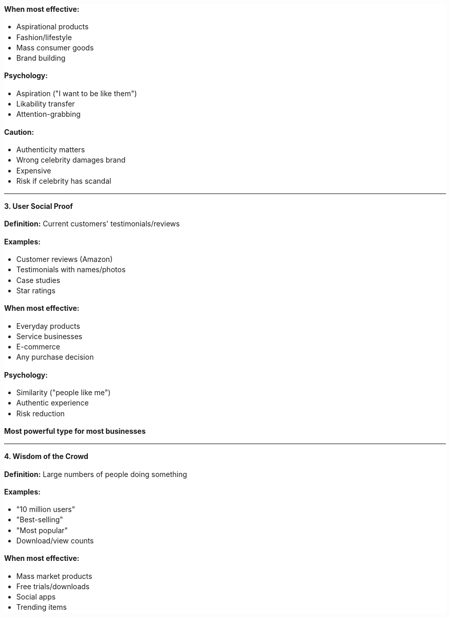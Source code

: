 **When most effective:**
- Aspirational products
- Fashion/lifestyle
- Mass consumer goods
- Brand building

**Psychology:**
- Aspiration ("I want to be like them")
- Likability transfer
- Attention-grabbing

**Caution:**
- Authenticity matters
- Wrong celebrity damages brand
- Expensive
- Risk if celebrity has scandal

---

**3. User Social Proof**

**Definition:** Current customers' testimonials/reviews

**Examples:**
- Customer reviews (Amazon)
- Testimonials with names/photos
- Case studies
- Star ratings

**When most effective:**
- Everyday products
- Service businesses
- E-commerce
- Any purchase decision

**Psychology:**
- Similarity ("people like me")
- Authentic experience
- Risk reduction

**Most powerful type for most businesses**

---

**4. Wisdom of the Crowd**

**Definition:** Large numbers of people doing something

**Examples:**
- "10 million users"
- "Best-selling"
- "Most popular"
- Download/view counts

**When most effective:**
- Mass market products
- Free trials/downloads
- Social apps
- Trending items
